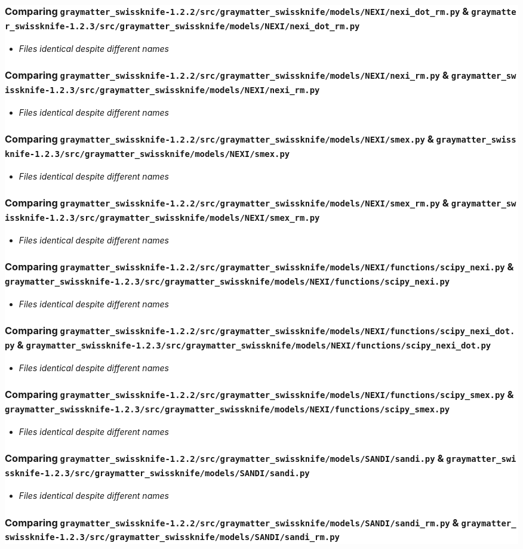 ### Comparing `graymatter_swissknife-1.2.2/src/graymatter_swissknife/models/NEXI/nexi_dot_rm.py` & `graymatter_swissknife-1.2.3/src/graymatter_swissknife/models/NEXI/nexi_dot_rm.py`

 * *Files identical despite different names*

### Comparing `graymatter_swissknife-1.2.2/src/graymatter_swissknife/models/NEXI/nexi_rm.py` & `graymatter_swissknife-1.2.3/src/graymatter_swissknife/models/NEXI/nexi_rm.py`

 * *Files identical despite different names*

### Comparing `graymatter_swissknife-1.2.2/src/graymatter_swissknife/models/NEXI/smex.py` & `graymatter_swissknife-1.2.3/src/graymatter_swissknife/models/NEXI/smex.py`

 * *Files identical despite different names*

### Comparing `graymatter_swissknife-1.2.2/src/graymatter_swissknife/models/NEXI/smex_rm.py` & `graymatter_swissknife-1.2.3/src/graymatter_swissknife/models/NEXI/smex_rm.py`

 * *Files identical despite different names*

### Comparing `graymatter_swissknife-1.2.2/src/graymatter_swissknife/models/NEXI/functions/scipy_nexi.py` & `graymatter_swissknife-1.2.3/src/graymatter_swissknife/models/NEXI/functions/scipy_nexi.py`

 * *Files identical despite different names*

### Comparing `graymatter_swissknife-1.2.2/src/graymatter_swissknife/models/NEXI/functions/scipy_nexi_dot.py` & `graymatter_swissknife-1.2.3/src/graymatter_swissknife/models/NEXI/functions/scipy_nexi_dot.py`

 * *Files identical despite different names*

### Comparing `graymatter_swissknife-1.2.2/src/graymatter_swissknife/models/NEXI/functions/scipy_smex.py` & `graymatter_swissknife-1.2.3/src/graymatter_swissknife/models/NEXI/functions/scipy_smex.py`

 * *Files identical despite different names*

### Comparing `graymatter_swissknife-1.2.2/src/graymatter_swissknife/models/SANDI/sandi.py` & `graymatter_swissknife-1.2.3/src/graymatter_swissknife/models/SANDI/sandi.py`

 * *Files identical despite different names*

### Comparing `graymatter_swissknife-1.2.2/src/graymatter_swissknife/models/SANDI/sandi_rm.py` & `graymatter_swissknife-1.2.3/src/graymatter_swissknife/models/SANDI/sandi_rm.py`
